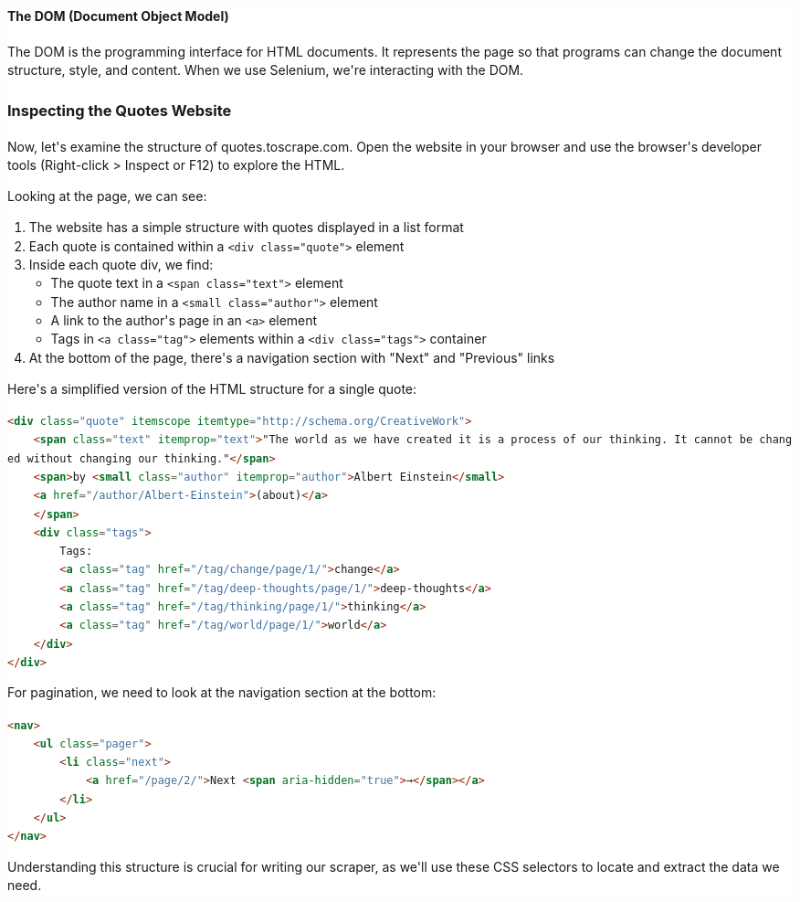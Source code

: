 #### The DOM (Document Object Model)

The DOM is the programming interface for HTML documents. It represents the page so that programs can change the document structure, style, and content. When we use Selenium, we're interacting with the DOM.

### Inspecting the Quotes Website

Now, let's examine the structure of quotes.toscrape.com. Open the website in your browser and use the browser's developer tools (Right-click > Inspect or F12) to explore the HTML.

Looking at the page, we can see:

1. The website has a simple structure with quotes displayed in a list format
2. Each quote is contained within a `<div class="quote">` element
3. Inside each quote div, we find:
   - The quote text in a `<span class="text">` element
   - The author name in a `<small class="author">` element
   - A link to the author's page in an `<a>` element
   - Tags in `<a class="tag">` elements within a `<div class="tags">` container
4. At the bottom of the page, there's a navigation section with "Next" and "Previous" links

Here's a simplified version of the HTML structure for a single quote:

```html
<div class="quote" itemscope itemtype="http://schema.org/CreativeWork">
    <span class="text" itemprop="text">"The world as we have created it is a process of our thinking. It cannot be changed without changing our thinking."</span>
    <span>by <small class="author" itemprop="author">Albert Einstein</small>
    <a href="/author/Albert-Einstein">(about)</a>
    </span>
    <div class="tags">
        Tags:
        <a class="tag" href="/tag/change/page/1/">change</a>
        <a class="tag" href="/tag/deep-thoughts/page/1/">deep-thoughts</a>
        <a class="tag" href="/tag/thinking/page/1/">thinking</a>
        <a class="tag" href="/tag/world/page/1/">world</a>
    </div>
</div>
```

For pagination, we need to look at the navigation section at the bottom:

```html
<nav>
    <ul class="pager">
        <li class="next">
            <a href="/page/2/">Next <span aria-hidden="true">→</span></a>
        </li>
    </ul>
</nav>
```

Understanding this structure is crucial for writing our scraper, as we'll use these CSS selectors to locate and extract the data we need.
